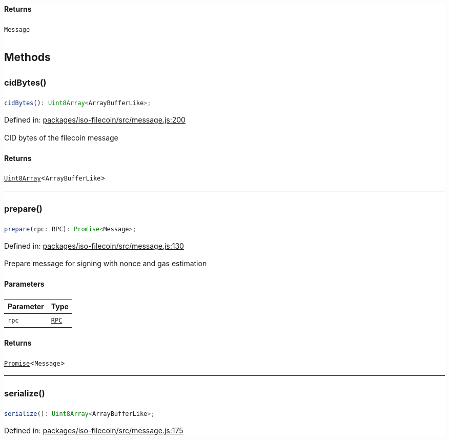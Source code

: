 #### Returns

`Message`

## Methods

### cidBytes()

```ts
cidBytes(): Uint8Array<ArrayBufferLike>;
```

Defined in: [packages/iso-filecoin/src/message.js:200](https://github.com/hugomrdias/filecoin/blob/main/packages/iso-filecoin/src/message.js#L200)

CID bytes of the filecoin message

#### Returns

[`Uint8Array`](https://developer.mozilla.org/docs/Web/JavaScript/Reference/Global_Objects/Uint8Array)\<`ArrayBufferLike`\>

***

### prepare()

```ts
prepare(rpc: RPC): Promise<Message>;
```

Defined in: [packages/iso-filecoin/src/message.js:130](https://github.com/hugomrdias/filecoin/blob/main/packages/iso-filecoin/src/message.js#L130)

Prepare message for signing with nonce and gas estimation

#### Parameters

| Parameter | Type |
| ------ | ------ |
| `rpc` | [`RPC`](/api/iso-filecoin/rpc/classes/rpc/) |

#### Returns

[`Promise`](https://developer.mozilla.org/docs/Web/JavaScript/Reference/Global_Objects/Promise)\<`Message`\>

***

### serialize()

```ts
serialize(): Uint8Array<ArrayBufferLike>;
```

Defined in: [packages/iso-filecoin/src/message.js:175](https://github.com/hugomrdias/filecoin/blob/main/packages/iso-filecoin/src/message.js#L175)
